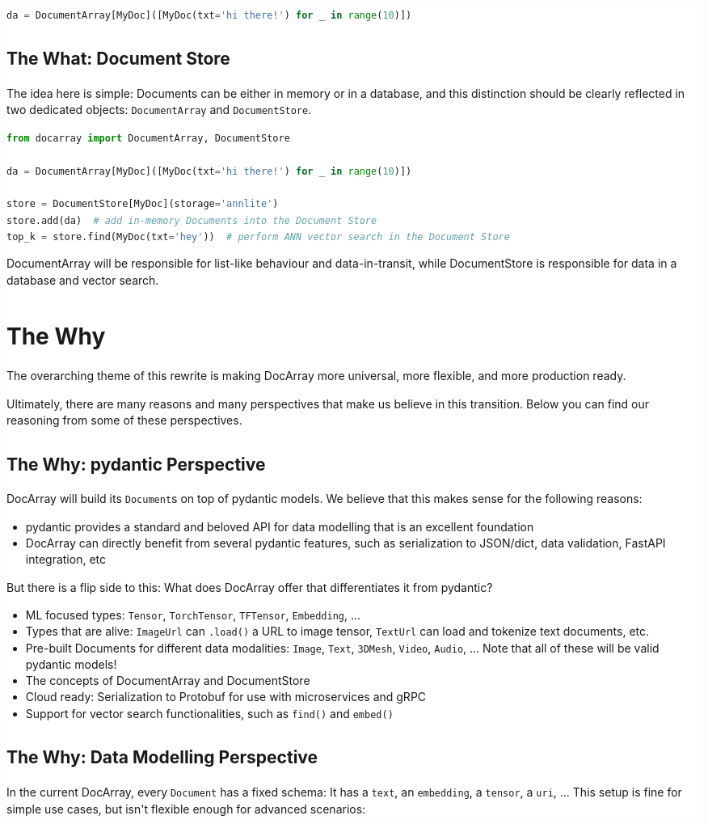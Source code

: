 ```python
da = DocumentArray[MyDoc]([MyDoc(txt='hi there!') for _ in range(10)])
```

## The What: Document Store

The idea here is simple: Documents can be either in memory or in a database, and this distinction should be clearly reflected in two dedicated objects: `DocumentArray` and `DocumentStore`.

```python
from docarray import DocumentArray, DocumentStore

da = DocumentArray[MyDoc]([MyDoc(txt='hi there!') for _ in range(10)])

store = DocumentStore[MyDoc](storage='annlite')
store.add(da)  # add in-memory Documents into the Document Store
top_k = store.find(MyDoc(txt='hey'))  # perform ANN vector search in the Document Store
```

DocumentArray will be responsible for list-like behaviour and data-in-transit, while DocumentStore is responsible for data in a database and vector search.

# The Why

The overarching theme of this rewrite is making DocArray more universal, more flexible, and more production ready.

Ultimately, there are many reasons and many perspectives that make us believe in this transition.
Below you can find our reasoning from some of these perspectives.

## The Why: pydantic Perspective

DocArray will build its `Document`s on top of pydantic models.
We believe that this makes sense for the following reasons:

- pydantic provides a standard and beloved API for data modelling that is an excellent foundation
- DocArray can directly benefit from several pydantic features, such as serialization to JSON/dict, data validation, FastAPI integration, etc

But there is a flip side to this: What does DocArray offer that differentiates it from pydantic?

- ML focused types: `Tensor`, `TorchTensor`, `TFTensor`, `Embedding`, ...
- Types that are alive: `ImageUrl` can `.load()` a URL to image tensor, `TextUrl` can load and tokenize text documents, etc.
- Pre-built Documents for different data modalities: `Image`, `Text`, `3DMesh`, `Video`, `Audio`, ... Note that all of these will be valid pydantic models!
- The concepts of DocumentArray and DocumentStore
- Cloud ready: Serialization to Protobuf for use with microservices and gRPC
- Support for vector search functionalities, such as `find()` and `embed()`

## The Why: Data Modelling Perspective

In the current DocArray, every `Document` has a fixed schema: It has a `text`, an `embedding`, a `tensor`, a `uri`, ...
This setup is fine for simple use cases, but isn't flexible enough for advanced scenarios:
